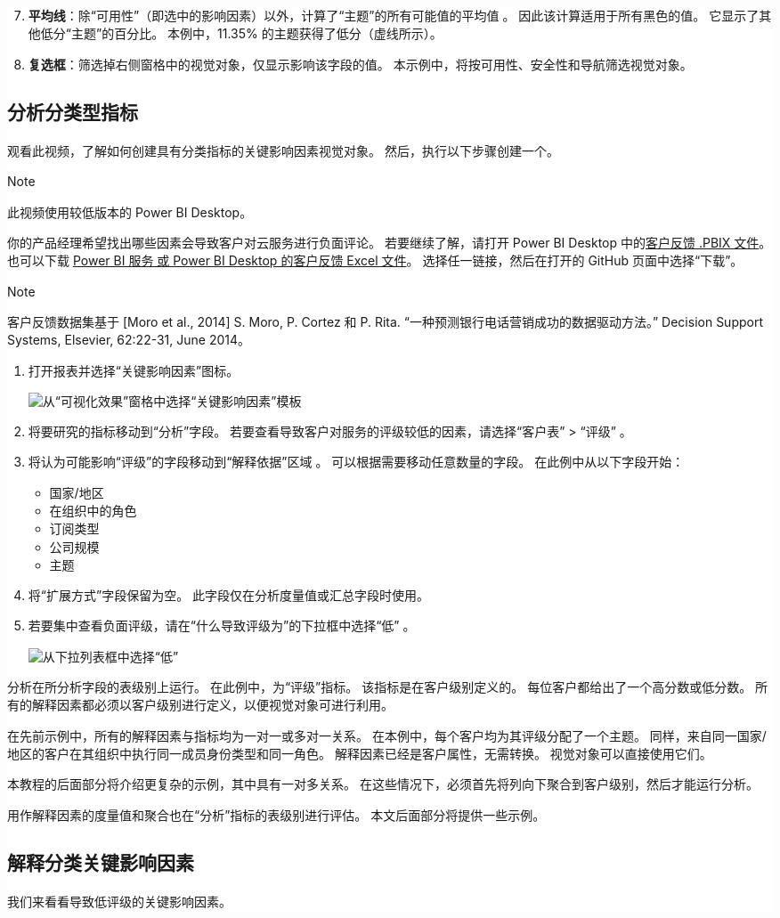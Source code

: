 7. **平均线**：除“可用性”（即选中的影响因素）以外，计算了“主题”的所有可能值的平均值 。 因此该计算适用于所有黑色的值。 它显示了其他低分“主题”的百分比。 本例中，11.35% 的主题获得了低分（虚线所示）。

8. **复选框**：筛选掉右侧窗格中的视觉对象，仅显示影响该字段的值。 本示例中，将按可用性、安全性和导航筛选视觉对象。

## <a name="analyze-a-metric-that-is-categorical"></a>分析分类型指标
 
观看此视频，了解如何创建具有分类指标的关键影响因素视觉对象。 然后，执行以下步骤创建一个。 

   > [!NOTE]
   > 此视频使用较低版本的 Power BI Desktop。
   > 
   > 
<iframe width="560" height="315" src="https://www.youtube.com/embed/fDb5zZ3xmxU" frameborder="0" allow="accelerometer; autoplay; encrypted-media; gyroscope; picture-in-picture" allowfullscreen></iframe>

你的产品经理希望找出哪些因素会导致客户对云服务进行负面评论。 若要继续了解，请打开 Power BI Desktop 中的[客户反馈 .PBIX 文件](https://github.com/microsoft/powerbi-desktop-samples/tree/master/Monthly%20Desktop%20Blog%20Samples/2019/customerfeedback.pbix)。 也可以下载 [Power BI 服务 或 Power BI Desktop 的客户反馈 Excel 文件](https://github.com/microsoft/powerbi-desktop-samples/tree/master/Monthly%20Desktop%20Blog%20Samples/2019/customerfeedback.xlsx)。 选择任一链接，然后在打开的 GitHub 页面中选择“下载”。

> [!NOTE]
> 客户反馈数据集基于 [Moro et al., 2014] S. Moro, P. Cortez 和 P. Rita. “一种预测银行电话营销成功的数据驱动方法。” Decision Support Systems, Elsevier, 62:22-31, June 2014。 

1. 打开报表并选择“关键影响因素”图标。 

    ![从“可视化效果”窗格中选择“关键影响因素”模板](media/power-bi-visualization-influencers/power-bi-template-new.png)

2. 将要研究的指标移动到“分析”字段。 若要查看导致客户对服务的评级较低的因素，请选择“客户表” > “评级” 。

3. 将认为可能影响“评级”的字段移动到“解释依据”区域 。 可以根据需要移动任意数量的字段。 在此例中从以下字段开始：
    - 国家/地区 
    - 在组织中的角色 
    - 订阅类型 
    - 公司规模 
    - 主题
    
4. 将“扩展方式”字段保留为空。 此字段仅在分析度量值或汇总字段时使用。 

5. 若要集中查看负面评级，请在“什么导致评级为”的下拉框中选择“低” 。  

    ![从下拉列表框中选择“低”](media/power-bi-visualization-influencers/power-bi-key-influencers.png)

分析在所分析字段的表级别上运行。 在此例中，为“评级”指标。 该指标是在客户级别定义的。 每位客户都给出了一个高分数或低分数。 所有的解释因素都必须以客户级别进行定义，以便视觉对象可进行利用。 

在先前示例中，所有的解释因素与指标均为一对一或多对一关系。 在本例中，每个客户均为其评级分配了一个主题。 同样，来自同一国家/地区的客户在其组织中执行同一成员身份类型和同一角色。 解释因素已经是客户属性，无需转换。 视觉对象可以直接使用它们。 

本教程的后面部分将介绍更复杂的示例，其中具有一对多关系。 在这些情况下，必须首先将列向下聚合到客户级别，然后才能运行分析。 

用作解释因素的度量值和聚合也在“分析”指标的表级别进行评估。 本文后面部分将提供一些示例。 

## <a name="interpret-categorical-key-influencers"></a>解释分类关键影响因素 
我们来看看导致低评级的关键影响因素。 
